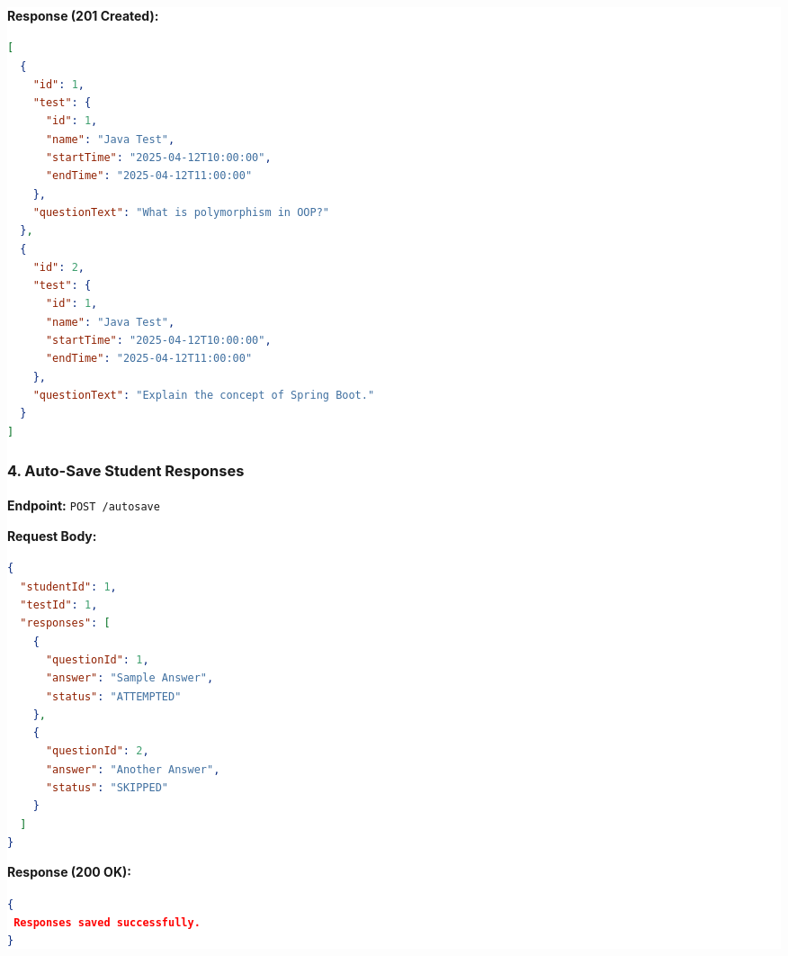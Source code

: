 **Response (201 Created):**
```json
[
  {
    "id": 1,
    "test": {
      "id": 1,
      "name": "Java Test",
      "startTime": "2025-04-12T10:00:00",
      "endTime": "2025-04-12T11:00:00"
    },
    "questionText": "What is polymorphism in OOP?"
  },
  {
    "id": 2,
    "test": {
      "id": 1,
      "name": "Java Test",
      "startTime": "2025-04-12T10:00:00",
      "endTime": "2025-04-12T11:00:00"
    },
    "questionText": "Explain the concept of Spring Boot."
  }
]

```

### 4. Auto-Save Student Responses

**Endpoint:** `POST /autosave`

**Request Body:**
```json
{
  "studentId": 1,
  "testId": 1,
  "responses": [
    {
      "questionId": 1,
      "answer": "Sample Answer",
      "status": "ATTEMPTED"
    },
    {
      "questionId": 2,
      "answer": "Another Answer",
      "status": "SKIPPED"
    }
  ]
}
```

**Response (200 OK):**
```json
{
 Responses saved successfully.
}
```
